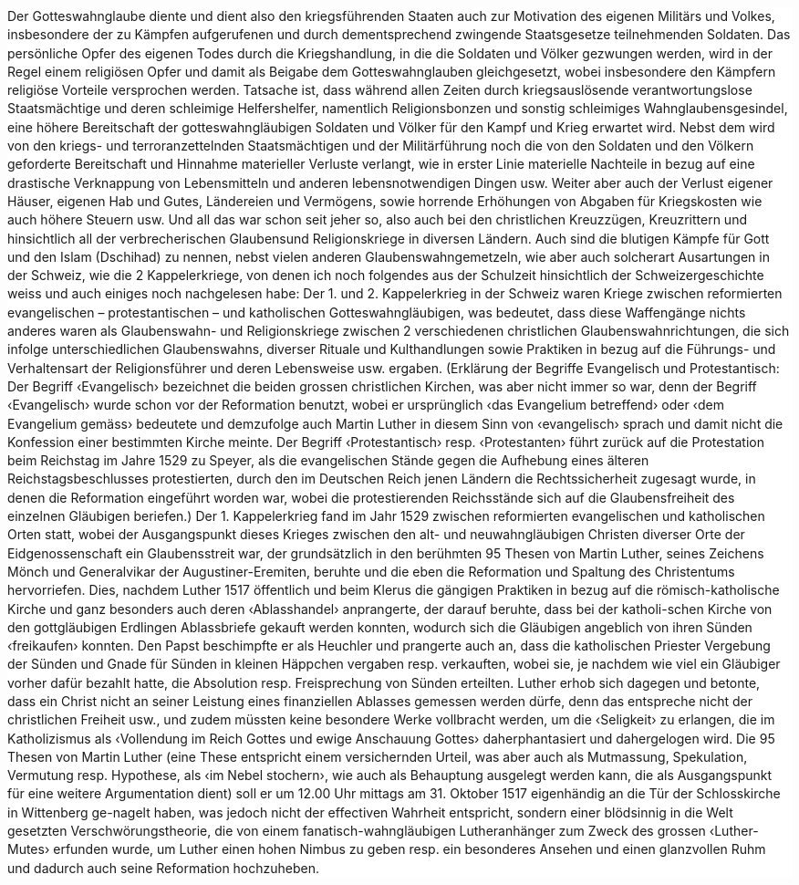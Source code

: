 Der Gotteswahnglaube diente und dient also den kriegsführenden Staaten auch zur Motivation des eigenen Militärs und Volkes, insbesondere der zu Kämpfen aufgerufenen und durch dementsprechend zwingende Staatsgesetze teilnehmenden Soldaten. Das persönliche Opfer des eigenen Todes durch die Kriegshandlung, in die die Soldaten und Völker gezwungen werden, wird in der Regel einem religiösen Opfer und damit als Beigabe dem Gotteswahnglauben gleichgesetzt, wobei insbesondere den Kämpfern religiöse Vorteile versprochen werden.
Tatsache ist, dass während allen Zeiten durch kriegsauslösende verantwortungslose Staatsmächtige und deren schleimige Helfershelfer, namentlich Religionsbonzen und sonstig schleimiges Wahnglaubensgesindel, eine höhere Bereitschaft der gotteswahngläubigen Soldaten und Völker für den Kampf und Krieg erwartet wird. Nebst dem wird von den kriegs- und terroranzettelnden Staatsmächtigen und der Militärführung noch die von den Soldaten und den Völkern geforderte Bereitschaft und Hinnahme materieller Verluste verlangt, wie in erster Linie materielle Nachteile in bezug auf eine drastische Verknappung von Lebensmitteln und anderen lebensnotwendigen Dingen usw. Weiter aber auch der Verlust eigener Häuser, eigenen Hab und Gutes, Ländereien und Vermögens, sowie horrende Erhöhungen von Abgaben für Kriegskosten wie auch höhere Steuern usw. Und all das war schon seit jeher so, also auch bei den christlichen Kreuzzügen, Kreuzrittern und hinsichtlich all der verbrecherischen Glaubensund Religionskriege in diversen Ländern. Auch sind die blutigen Kämpfe für Gott und den Islam (Dschihad) zu nennen, nebst vielen anderen Glaubenswahngemetzeln, wie aber auch solcherart Ausartungen in der Schweiz, wie die 2 Kappelerkriege, von denen ich noch folgendes aus der Schulzeit hinsichtlich der Schweizergeschichte weiss und auch einiges noch nachgelesen habe:
Der 1. und 2. Kappelerkrieg in der Schweiz waren Kriege zwischen reformierten evangelischen – protestantischen – und katholischen Gotteswahngläubigen, was bedeutet, dass diese Waffengänge nichts anderes waren als Glaubenswahn- und Religionskriege zwischen 2 verschiedenen christlichen Glaubenswahnrichtungen, die sich infolge unterschiedlichen Glaubenswahns, diverser Rituale und Kulthandlungen sowie Praktiken in bezug auf die Führungs- und Verhaltensart der Religionsführer und deren Lebensweise usw. ergaben.
(Erklärung der Begriffe Evangelisch und Protestantisch: Der Begriff ‹Evangelisch› bezeichnet die beiden grossen christlichen Kirchen, was aber nicht immer so war, denn der Begriff ‹Evangelisch› wurde schon vor der Reformation benutzt, wobei er ursprünglich ‹das Evangelium betreffend› oder ‹dem Evangelium gemäss› bedeutete und demzufolge auch Martin Luther in diesem Sinn von ‹evangelisch› sprach und damit nicht die Konfession einer bestimmten Kirche meinte.
Der Begriff ‹Protestantisch› resp. ‹Protestanten› führt zurück auf die Protestation beim Reichstag im Jahre 1529 zu Speyer, als die evangelischen Stände gegen die Aufhebung eines älteren Reichstagsbeschlusses protestierten, durch den im Deutschen Reich jenen Ländern die Rechtssicherheit zugesagt wurde, in denen die Reformation eingeführt worden war, wobei die protestierenden Reichsstände sich auf die Glaubensfreiheit des einzelnen Gläubigen beriefen.)
Der 1. Kappelerkrieg fand im Jahr 1529 zwischen reformierten evangelischen und katholischen Orten statt, wobei der Ausgangspunkt dieses Krieges zwischen den alt- und neuwahngläubigen Christen diverser Orte der Eidgenossenschaft ein Glaubensstreit war, der grundsätzlich in den berühmten 95 Thesen von Martin Luther, seines Zeichens Mönch und Generalvikar der Augustiner-Eremiten, beruhte und die eben die Reformation und Spaltung des Christentums hervorriefen. Dies, nachdem Luther 1517 öffentlich und beim Klerus die gängigen Praktiken in bezug auf die römisch-katholische Kirche und ganz besonders auch deren ‹Ablasshandel› anprangerte, der darauf beruhte, dass bei der katholi-schen Kirche von den gottgläubigen Erdlingen Ablassbriefe gekauft werden konnten, wodurch sich die Gläubigen angeblich von ihren Sünden ‹freikaufen› konnten. Den Papst beschimpfte er als Heuchler und prangerte auch an, dass die katholischen Priester Vergebung der Sünden und Gnade für Sünden in kleinen Häppchen vergaben resp. verkauften, wobei sie, je nachdem wie viel ein Gläubiger vorher dafür bezahlt hatte, die Absolution resp. Freisprechung von Sünden erteilten. Luther erhob sich dagegen und betonte, dass ein Christ nicht an seiner Leistung eines finanziellen Ablasses gemessen werden dürfe, denn das entspreche nicht der christlichen Freiheit usw., und zudem müssten keine besondere Werke vollbracht werden, um die ‹Seligkeit› zu erlangen, die im Katholizismus als ‹Vollendung im Reich Gottes und ewige Anschauung Gottes› daherphantasiert und dahergelogen wird.
Die 95 Thesen von Martin Luther (eine These entspricht einem versichernden Urteil, was aber auch als Mutmassung, Spekulation, Vermutung resp. Hypothese, als ‹im Nebel stochern›, wie auch als Behauptung ausgelegt werden kann, die als Ausgangspunkt für eine weitere Argumentation dient) soll er um 12.00 Uhr mittags am 31. Oktober 1517 eigenhändig an die Tür der Schlosskirche in Wittenberg ge-nagelt haben, was jedoch nicht der effectiven Wahrheit entspricht, sondern einer blödsinnig in die Welt gesetzten Verschwörungstheorie, die von einem fanatisch-wahngläubigen Lutheranhänger zum Zweck des grossen ‹Luther-Mutes› erfunden wurde, um Luther einen hohen Nimbus zu geben resp. ein besonderes Ansehen und einen glanzvollen Ruhm und dadurch auch seine Reformation hochzuheben.